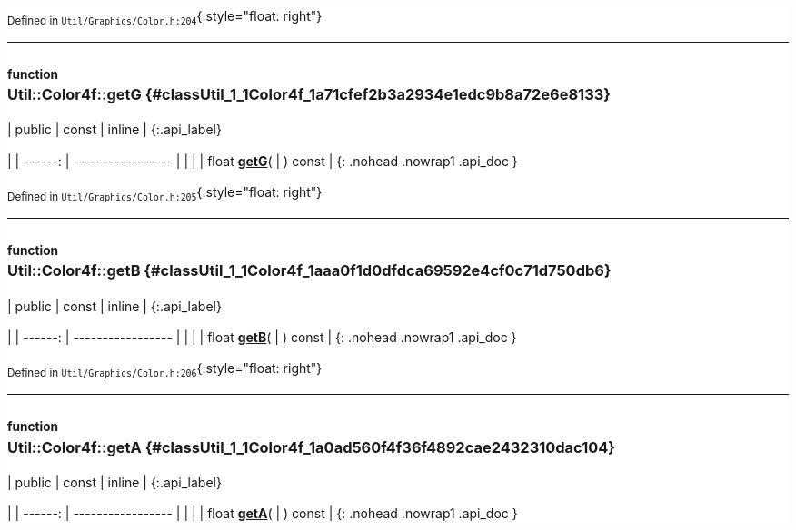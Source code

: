 



<sub>Defined in `Util/Graphics/Color.h:204`</sub>{:style="float: right"}

-------------------------------------------------------------------

### <small>function</small><br/> Util::Color4f::getG {#classUtil_1_1Color4f_1a71cfef2b3a2934e1edc9b8a72e6e8133}

| public | const | inline |
{:.api_label}

|
| ------: | ----------------- |
|  |
| float **[getG](#classUtil_1_1Color4f_1a71cfef2b3a2934e1edc9b8a72e6e8133)**( |  ) const |
{: .nohead .nowrap1 .api_doc }





<sub>Defined in `Util/Graphics/Color.h:205`</sub>{:style="float: right"}

-------------------------------------------------------------------

### <small>function</small><br/> Util::Color4f::getB {#classUtil_1_1Color4f_1aaa0f1d0dfdca69592e4cf0c71d750db6}

| public | const | inline |
{:.api_label}

|
| ------: | ----------------- |
|  |
| float **[getB](#classUtil_1_1Color4f_1aaa0f1d0dfdca69592e4cf0c71d750db6)**( |  ) const |
{: .nohead .nowrap1 .api_doc }





<sub>Defined in `Util/Graphics/Color.h:206`</sub>{:style="float: right"}

-------------------------------------------------------------------

### <small>function</small><br/> Util::Color4f::getA {#classUtil_1_1Color4f_1a0ad560f4f36f4892cae2432310dac104}

| public | const | inline |
{:.api_label}

|
| ------: | ----------------- |
|  |
| float **[getA](#classUtil_1_1Color4f_1a0ad560f4f36f4892cae2432310dac104)**( |  ) const |
{: .nohead .nowrap1 .api_doc }

